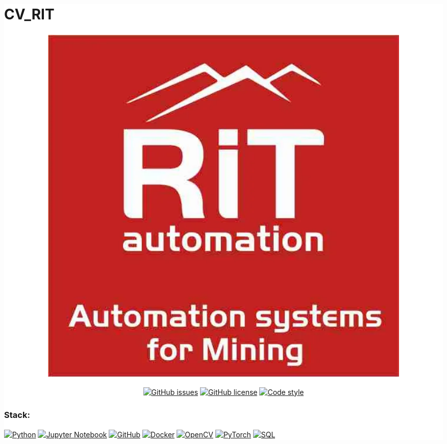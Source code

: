 # CV_RIT
<p align="center" width="100%">
    <img width="80%" src="images/rit_logo.png">
</p>

<div align="center">
    
  <a href="https://github.com/Vladimir-Dimitrov-Ngu/CV_RIT/issues">![GitHub issues](https://img.shields.io/github/issues/e0xextazy/nlp_huawei_new2_task)</a>
  <a href="https://github.com/Vladimir-Dimitrov-Ngu/CV_RIT/blob/master/LICENSE">![GitHub license](https://img.shields.io/github/license/e0xextazy/nlp_huawei_new2_task?color=purple)</a>
  <a href="https://github.com/psf/black">![Code style](https://img.shields.io/badge/code%20style-black-black)</a>
    
</div>

### Stack: 

[![Python](https://img.shields.io/badge/python-3670A0?style=for-the-badge&logo=python&logoColor=ffdd54)](https://github.com/Vladimir-Dimitrov-Ngu)
[![Jupyter Notebook](https://img.shields.io/badge/jupyter-%23FA0F00.svg?style=for-the-badge&logo=jupyter&logoColor=white)](https://github.com/Vladimir-Dimitrov-Ngu)
[![GitHub](https://img.shields.io/badge/github-%23121011.svg?style=for-the-badge&logo=github&logoColor=white)](https://github.com/Vladimir-Dimitrov-Ngu)
[![Docker](https://img.shields.io/badge/-Docker-090909?style=for-the-badge&logo=Docker)]([https://hub.docker.com/u/mbaushenko](https://github.com/Vladimir-Dimitrov-Ngu)https://github.com/Vladimir-Dimitrov-Ngu)
[![OpenCV](https://img.shields.io/badge/opencv-%23white.svg?style=for-the-badge&logo=opencv&logoColor=white)](https://github.com/Vladimir-Dimitrov-Ngu)
[![PyTorch](https://img.shields.io/badge/PyTorch-%23EE4C2C.svg?style=for-the-badge&logo=PyTorch&logoColor=white)](https://github.com/Vladimir-Dimitrov-Ngu)
[![SQL](https://img.shields.io/badge/-SQL-00A4EF?style=for-the-badge&logo=SQL)](https://github.com/Vladimir-Dimitrov-Ngu)
